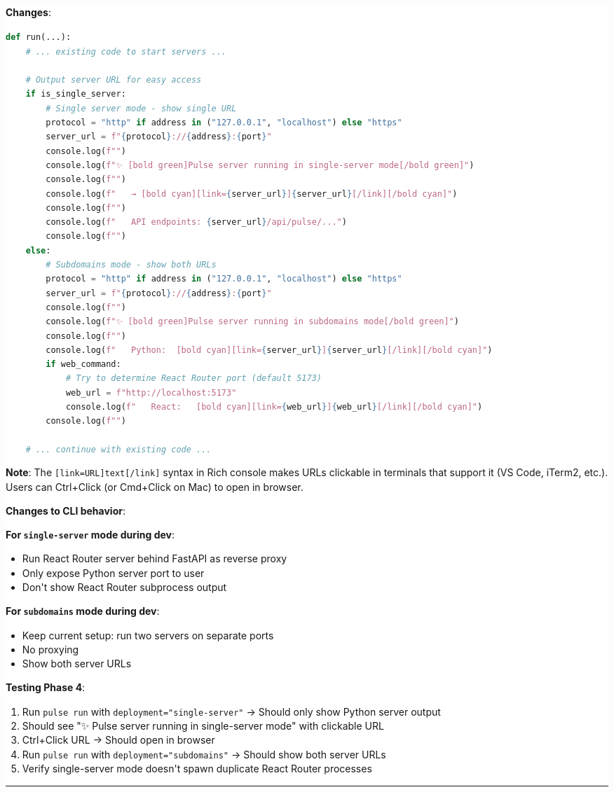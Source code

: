 **Changes**:
```python
def run(...):
    # ... existing code to start servers ...
    
    # Output server URL for easy access
    if is_single_server:
        # Single server mode - show single URL
        protocol = "http" if address in ("127.0.0.1", "localhost") else "https"
        server_url = f"{protocol}://{address}:{port}"
        console.log(f"")
        console.log(f"✨ [bold green]Pulse server running in single-server mode[/bold green]")
        console.log(f"")
        console.log(f"   → [bold cyan][link={server_url}]{server_url}[/link][/bold cyan]")
        console.log(f"")
        console.log(f"   API endpoints: {server_url}/api/pulse/...")
        console.log(f"")
    else:
        # Subdomains mode - show both URLs
        protocol = "http" if address in ("127.0.0.1", "localhost") else "https"
        server_url = f"{protocol}://{address}:{port}"
        console.log(f"")
        console.log(f"✨ [bold green]Pulse server running in subdomains mode[/bold green]")
        console.log(f"")
        console.log(f"   Python:  [bold cyan][link={server_url}]{server_url}[/link][/bold cyan]")
        if web_command:
            # Try to determine React Router port (default 5173)
            web_url = f"http://localhost:5173"
            console.log(f"   React:   [bold cyan][link={web_url}]{web_url}[/link][/bold cyan]")
        console.log(f"")
    
    # ... continue with existing code ...
```

**Note**: The `[link=URL]text[/link]` syntax in Rich console makes URLs clickable in terminals that support it (VS Code, iTerm2, etc.). Users can Ctrl+Click (or Cmd+Click on Mac) to open in browser.

**Changes to CLI behavior**:

**For `single-server` mode during dev**:
- Run React Router server behind FastAPI as reverse proxy
- Only expose Python server port to user
- Don't show React Router subprocess output

**For `subdomains` mode during dev**:
- Keep current setup: run two servers on separate ports
- No proxying
- Show both server URLs

**Testing Phase 4**:
1. Run `pulse run` with `deployment="single-server"` → Should only show Python server output
2. Should see "✨ Pulse server running in single-server mode" with clickable URL
3. Ctrl+Click URL → Should open in browser
4. Run `pulse run` with `deployment="subdomains"` → Should show both server URLs
5. Verify single-server mode doesn't spawn duplicate React Router processes

---